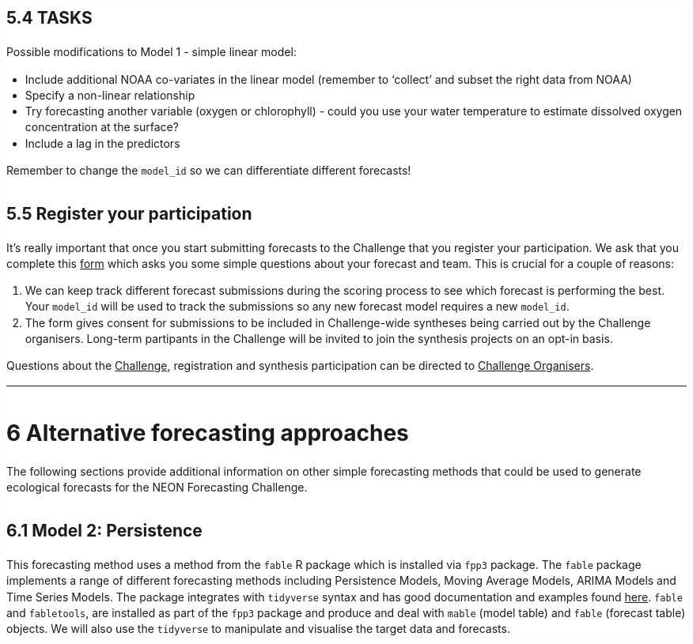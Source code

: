 ## 5.4 TASKS

Possible modifications to Model 1 - simple linear model:

-   Include additional NOAA co-variates in the linear model (remember to
    ‘collect’ and subset the right data from NOAA)
-   Specify a non-linear relationship
-   Try forecasting another variable (oxygen or chlorophyll) - could you
    use your water temperature to estimate dissolved oxygen
    concentration at the surface?
-   Include a lag in the predictors

Remember to change the `model_id` so we can differentiate different
forecasts!

## 5.5 Register your participation

It’s really important that once you start submitting forecasts to the
Challenge that you register your participation. We ask that you complete
this [form](https://forms.gle/kg2Vkpho9BoMXSy57) which asks you some
simple questions about your forecast and team. This is crucial for a
couple of reasons:

1.  We can keep track different forecast submissions during the scoring
    process to see which forecast is performing the best. Your
    `model_id` will be used to track the submissions so any new forecast
    model requires a new `model_id`.
2.  The form gives consent for submissions to be included in
    Challenge-wide syntheses being carried out by the Challenge
    organisers. Long-term partipants in the Challenge will be invited to
    join the synthesis projects on an opt-in basis.

Questions about the
[Challenge](https://projects.ecoforecast.org/neon4cast-ci/),
registration and synthesis participation can be directed to [Challenge
Organisers](mailto:eco4cast.initiative@gmail.com).

------------------------------------------------------------------------

# 6 Alternative forecasting approaches

The following sections provide additional information on other simple
forecasting methods that could be used to generate ecological forecasts
for the NEON Forecasting Challenge.

## 6.1 Model 2: Persistence

This forecasting method uses a method from the `fable` R package which
is installed via `fpp3` package. The `fable` package implements a range
of different forecasting methods including Persistence Models, Moving
Average Models, ARIMA Models and Time Series Models. The package
integrates with `tidyverse` syntax and has good documentation and
examples found [here](https://otexts.com/fpp3/). `fable` and
`fabletools`, are installed as part of the `fpp3` package and produce
and deal with `mable` (model table) and `fable` (forecast table)
objects. We will also use the `tidyverse` to manipulate and visualise
the target data and forecasts.
